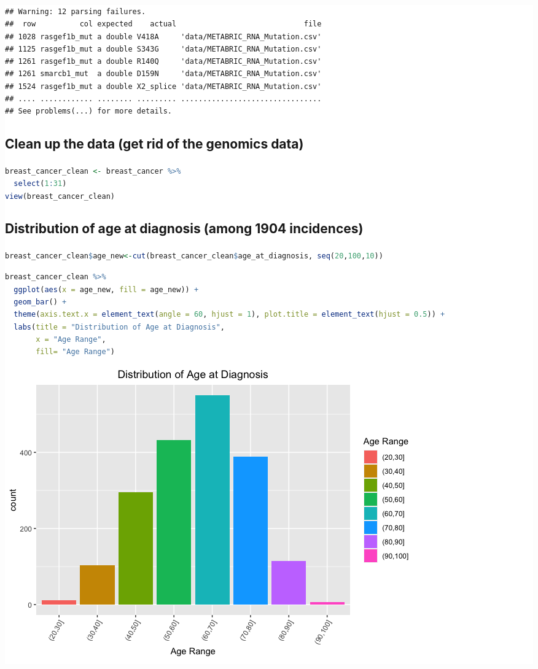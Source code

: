 ```
## Warning: 12 parsing failures.
##  row          col expected    actual                             file
## 1028 rasgef1b_mut a double V418A     'data/METABRIC_RNA_Mutation.csv'
## 1125 rasgef1b_mut a double S343G     'data/METABRIC_RNA_Mutation.csv'
## 1261 rasgef1b_mut a double R140Q     'data/METABRIC_RNA_Mutation.csv'
## 1261 smarcb1_mut  a double D159N     'data/METABRIC_RNA_Mutation.csv'
## 1524 rasgef1b_mut a double X2_splice 'data/METABRIC_RNA_Mutation.csv'
## .... ............ ........ ......... ................................
## See problems(...) for more details.
```

## Clean up the data (get rid of the genomics data)

```r
breast_cancer_clean <- breast_cancer %>%
  select(1:31)
view(breast_cancer_clean)
```

## Distribution of age at diagnosis (among 1904 incidences)

```r
breast_cancer_clean$age_new<-cut(breast_cancer_clean$age_at_diagnosis, seq(20,100,10))
```

```r
breast_cancer_clean %>%
  ggplot(aes(x = age_new, fill = age_new)) +
  geom_bar() +
  theme(axis.text.x = element_text(angle = 60, hjust = 1), plot.title = element_text(hjust = 0.5)) +
  labs(title = "Distribution of Age at Diagnosis",
       x = "Age Range",
       fill= "Age Range")
```

![](BIS15L-Final-Project_files/figure-html/unnamed-chunk-5-1.png)
